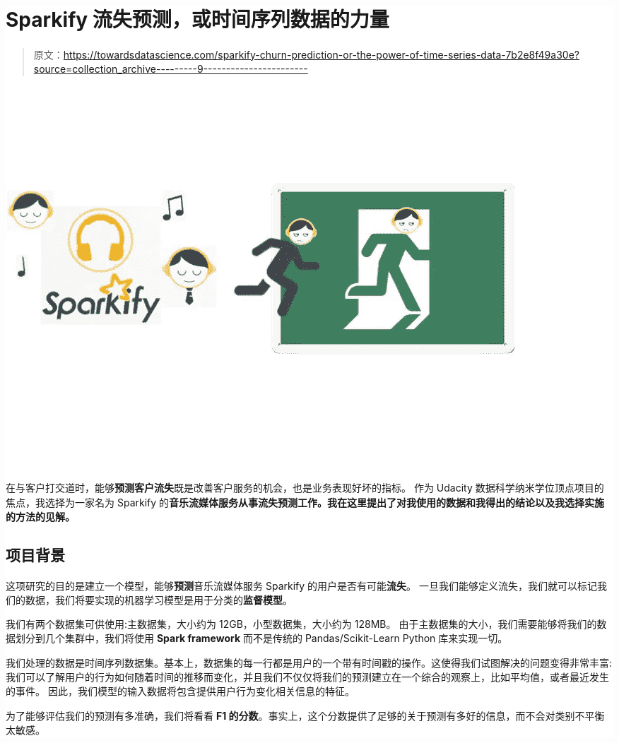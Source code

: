 # Sparkify 流失预测，或时间序列数据的力量

> 原文：<https://towardsdatascience.com/sparkify-churn-prediction-or-the-power-of-time-series-data-7b2e8f49a30e?source=collection_archive---------9----------------------->

![](img/3155f92448c08fbdb851a6167dc3df9f.png)

在与客户打交道时，能够**预测客户流失**既是改善客户服务的机会，也是业务表现好坏的指标。
作为 Udacity 数据科学纳米学位顶点项目的焦点，我选择为一家名为 Sparkify 的**音乐流媒体服务从事流失预测工作。我在这里提出了对我使用的数据和我得出的结论以及我选择实施的方法的见解。**

## 项目背景

这项研究的目的是建立一个模型，能够**预测**音乐流媒体服务 Sparkify 的用户是否有可能**流失**。
一旦我们能够定义流失，我们就可以标记我们的数据，我们将要实现的机器学习模型是用于分类的**监督模型**。

我们有两个数据集可供使用:主数据集，大小约为 12GB，小型数据集，大小约为 128MB。
由于主数据集的大小，我们需要能够将我们的数据划分到几个集群中，我们将使用 **Spark framework** 而不是传统的 Pandas/Scikit-Learn Python 库来实现一切。

我们处理的数据是时间序列数据集。基本上，数据集的每一行都是用户的一个带有时间戳的操作。这使得我们试图解决的问题变得非常丰富:我们可以了解用户的行为如何随着时间的推移而变化，并且我们不仅仅将我们的预测建立在一个综合的观察上，比如平均值，或者最近发生的事件。
因此，我们模型的输入数据将包含提供用户行为变化相关信息的特征。

为了能够评估我们的预测有多准确，我们将看看 **F1 的分数**。事实上，这个分数提供了足够的关于预测有多好的信息，而不会对类别不平衡太敏感。
